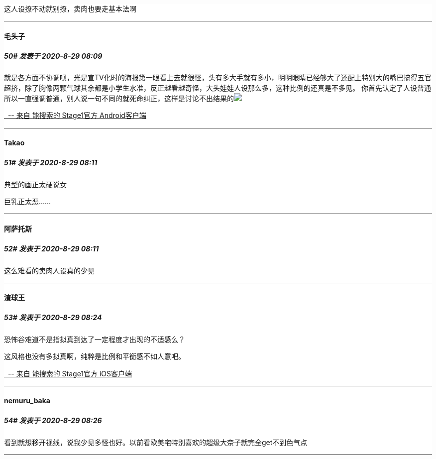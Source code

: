 
这人设撩不动就别撩，卖肉也要走基本法啊


-----

####  毛头子  
##### 50#       发表于 2020-8-29 08:09


就是各方面不协调呗，光是宣TV化时的海报第一眼看上去就很怪，头有多大手就有多小，明明眼睛已经够大了还配上特别大的嘴巴搞得五官超挤，除了胸像两颗气球其余都是小学生水准，反正越看越奇怪，大头娃娃人设那么多，这种比例的还真是不多见。
你首先认定了人设普通所以一直强调普通，别人说一句不同的就死命纠正，这样是讨论不出结果的<img src="https://static.saraba1st.com/image/smiley/face2017/002.png" referrerpolicy="no-referrer">

[  -- 来自 能搜索的 Stage1官方 Android客户端](https://www.coolapk.com/apk/140634)


-----

####  Takao  
##### 51#       发表于 2020-8-29 08:11


典型的画正太硬说女

巨乳正太恶……


-----

####  阿萨托斯  
##### 52#       发表于 2020-8-29 08:11


这么难看的卖肉人设真的少见


-----

####  渣球王  
##### 53#       发表于 2020-8-29 08:24


恐怖谷难道不是指拟真到达了一定程度才出现的不适感么？

这风格也没有多拟真啊，纯粹是比例和平衡感不如人意吧。

[  -- 来自 能搜索的 Stage1官方 iOS客户端](https://itunes.apple.com/fi/app/saraba1st/id1221237470?mt=8)


-----

####  nemuru_baka  
##### 54#       发表于 2020-8-29 08:26


看到就想移开视线，说我少见多怪也好。以前看欧美宅特别喜欢的超级大奈子就完全get不到色气点


-----
